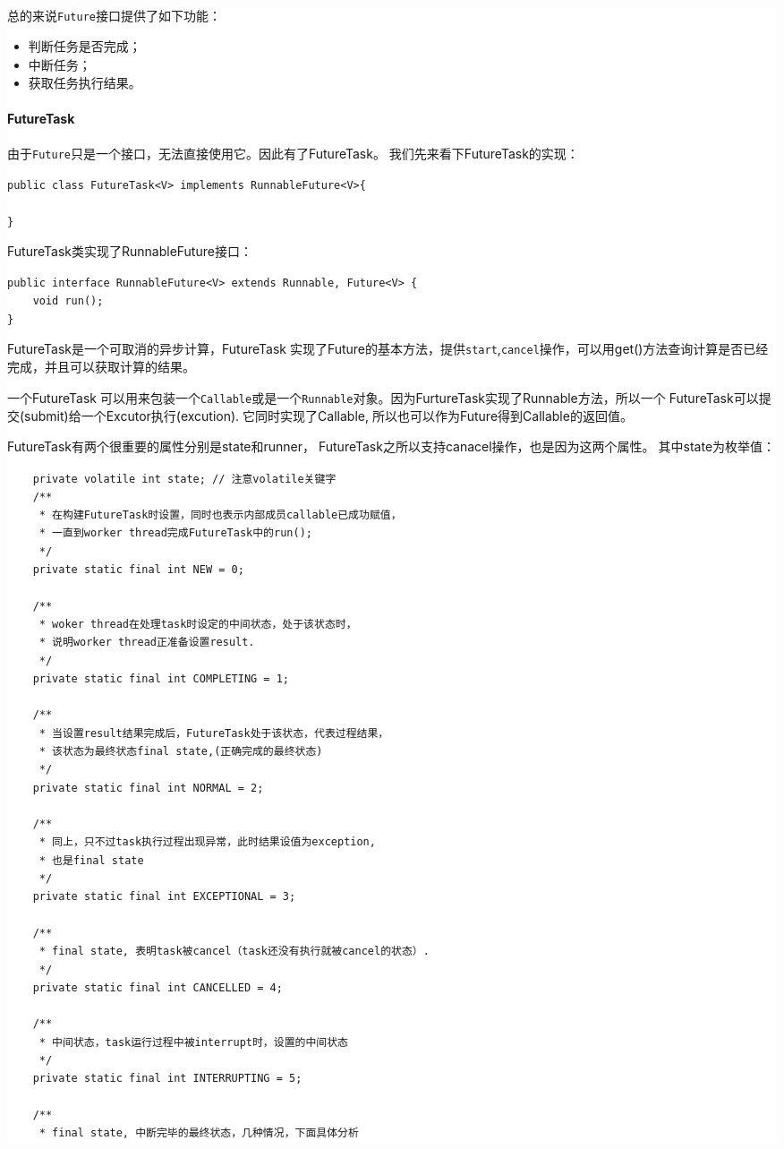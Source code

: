 总的来说``Future``接口提供了如下功能：
- 判断任务是否完成；
- 中断任务；
- 获取任务执行结果。

#### FutureTask
由于``Future``只是一个接口，无法直接使用它。因此有了FutureTask。
我们先来看下FutureTask的实现：
```
public class FutureTask<V> implements RunnableFuture<V>{

}
```
FutureTask类实现了RunnableFuture接口：
```
public interface RunnableFuture<V> extends Runnable, Future<V> {
    void run();
}
```
FutureTask是一个可取消的异步计算，FutureTask 实现了Future的基本方法，提供``start``,``cancel``操作，可以用get()方法查询计算是否已经完成，并且可以获取计算的结果。

一个FutureTask 可以用来包装一个``Callable``或是一个``Runnable``对象。因为FurtureTask实现了Runnable方法，所以一个 FutureTask可以提交(submit)给一个Excutor执行(excution). 它同时实现了Callable, 所以也可以作为Future得到Callable的返回值。

FutureTask有两个很重要的属性分别是state和runner， FutureTask之所以支持canacel操作，也是因为这两个属性。 
其中state为枚举值：
```
    private volatile int state; // 注意volatile关键字
    /**
     * 在构建FutureTask时设置，同时也表示内部成员callable已成功赋值，
     * 一直到worker thread完成FutureTask中的run();
     */
    private static final int NEW = 0;

    /**
     * woker thread在处理task时设定的中间状态，处于该状态时，
     * 说明worker thread正准备设置result.
     */
    private static final int COMPLETING = 1;

    /**
     * 当设置result结果完成后，FutureTask处于该状态，代表过程结果，
     * 该状态为最终状态final state,(正确完成的最终状态)
     */
    private static final int NORMAL = 2;

    /**
     * 同上，只不过task执行过程出现异常，此时结果设值为exception,
     * 也是final state
     */
    private static final int EXCEPTIONAL = 3;

    /**
     * final state, 表明task被cancel（task还没有执行就被cancel的状态）.
     */
    private static final int CANCELLED = 4;

    /**
     * 中间状态，task运行过程中被interrupt时，设置的中间状态
     */
    private static final int INTERRUPTING = 5;

    /**
     * final state, 中断完毕的最终状态，几种情况，下面具体分析
```